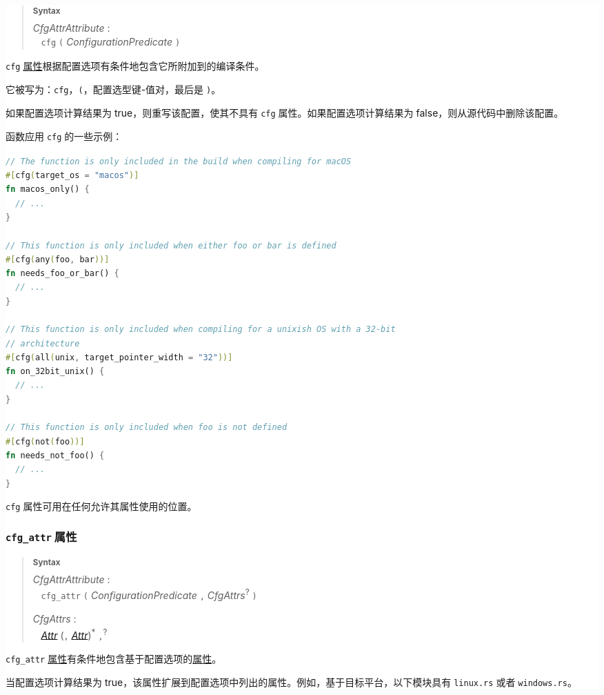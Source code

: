 > **<sup>Syntax</sup>**\
> _CfgAttrAttribute_ :\
> &nbsp;&nbsp; `cfg` `(` _ConfigurationPredicate_ `)`



`cfg` [属性][attribute]根据配置选项有条件地包含它所附加到的编译条件。

它被写为：`cfg`，`(`，配置选型键-值对，最后是 `)`。

如果配置选项计算结果为 true，则重写该配置，使其不具有 `cfg` 属性。如果配置选项计算结果为 false，则从源代码中删除该配置。

函数应用 `cfg` 的一些示例：

```rust
// The function is only included in the build when compiling for macOS
#[cfg(target_os = "macos")]
fn macos_only() {
  // ...
}

// This function is only included when either foo or bar is defined
#[cfg(any(foo, bar))]
fn needs_foo_or_bar() {
  // ...
}

// This function is only included when compiling for a unixish OS with a 32-bit
// architecture
#[cfg(all(unix, target_pointer_width = "32"))]
fn on_32bit_unix() {
  // ...
}

// This function is only included when foo is not defined
#[cfg(not(foo))]
fn needs_not_foo() {
  // ...
}
```

`cfg` 属性可用在任何允许其属性使用的位置。

### `cfg_attr` 属性

> **<sup>Syntax</sup>**\
> _CfgAttrAttribute_ :\
> &nbsp;&nbsp; `cfg_attr` `(` _ConfigurationPredicate_ `,` _CfgAttrs_<sup>?</sup> `)`
>
> _CfgAttrs_ :\
> &nbsp;&nbsp; [_Attr_]&nbsp;(`,` [_Attr_])<sup>\*</sup> `,`<sup>?</sup>

`cfg_attr` [属性][attribute]有条件地包含基于配置选项的[属性][attributes]。

当配置选项计算结果为 true，该属性扩展到配置选项中列出的属性。例如，基于目标平台，以下模块具有 `linux.rs` 或者 `windows.rs`。



[IDENTIFIER]: identifiers.md
[RAW_STRING_LITERAL]: tokens.md#raw-string-literals
[STRING_LITERAL]: tokens.md#string-literals
[Testing]: attributes/testing.md
[_Attr_]: attributes.md
[`--cfg`]: ../rustc/command-line-arguments.html#--cfg-configure-the-compilation-environment
[`--test`]: ../rustc/command-line-arguments.html#--test-build-a-test-harness
[`cfg`]: #the-cfg-attribute
[`cfg` macro]: #the-cfg-macro
[`cfg_attr`]: #the-cfg_attr-attribute
[`debug_assert!`]: ../std/macro.debug_assert.html
[`target_feature` attribute]: attributes/codegen.md#the-target_feature-attribute
[attribute]: attributes.md
[attributes]: attributes.md
[cargo-feature]: ../cargo/reference/features.html
[crate type]: linkage.md
[static C runtime]: linkage.md#static-and-dynamic-c-runtimes